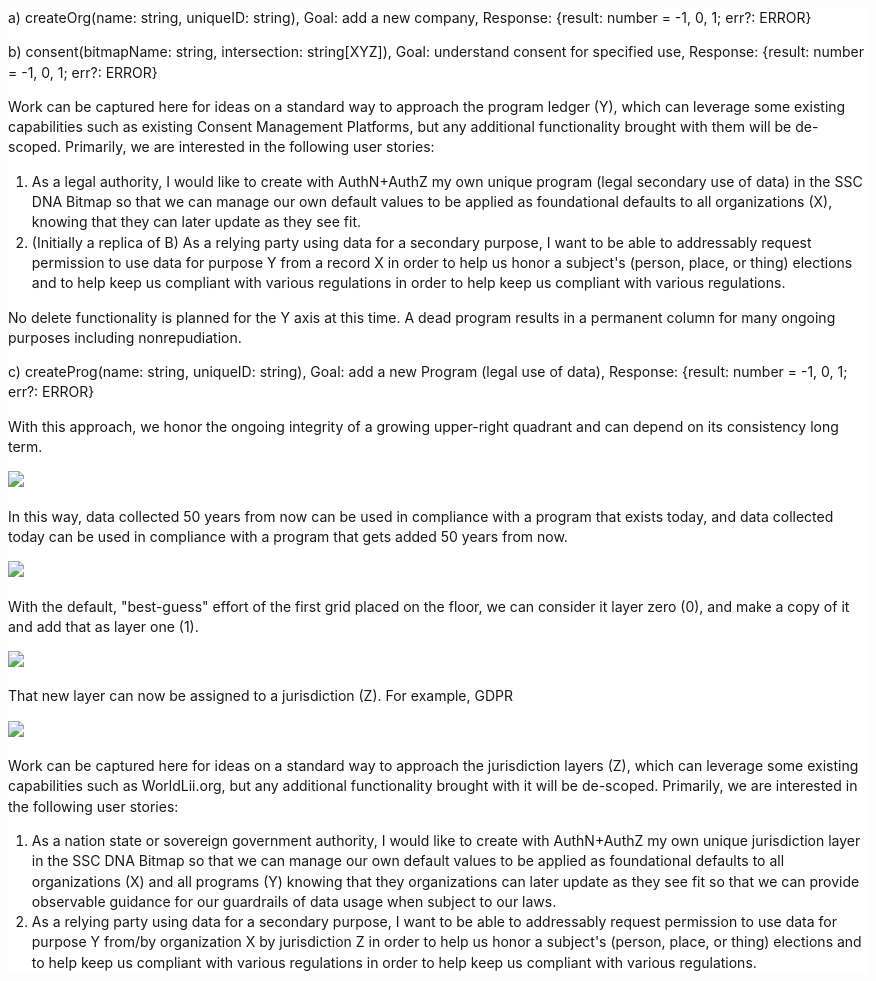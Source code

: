 a) createOrg(name: string, uniqueID: string), Goal: add a new company, Response: {result: number = -1, 0, 1; err?: ERROR}

b) consent(bitmapName: string, intersection: string[XYZ]), Goal: understand consent for specified use, Response: {result: number = -1, 0, 1; err?: ERROR}

Work can be captured here for ideas on a standard way to approach the program ledger (Y), which can leverage some existing capabilities such as existing Consent Management Platforms, but any additional functionality brought with them will be de-scoped. Primarily, we are interested in the following user stories:

1. As a legal authority, I would like to create with AuthN+AuthZ my own unique program (legal secondary use of data) in the SSC DNA Bitmap so that we can manage our own default values to be applied as foundational defaults to all organizations (X), knowing that they can later update as they see fit.
2. (Initially a replica of B) As a relying party using data for a secondary purpose, I want to be able to addressably request permission to use data for purpose Y from a record X in order to help us honor a subject's (person, place, or thing) elections and to help keep us compliant with various regulations in order to help keep us compliant with various regulations.

No delete functionality is planned for the Y axis at this time. A dead program results in a permanent column for many ongoing purposes including nonrepudiation.

c) createProg(name: string, uniqueID: string), Goal: add a new Program (legal use of data), Response: {result: number = -1, 0, 1; err?: ERROR}

With this approach, we honor the ongoing integrity of a growing upper-right quadrant and can depend on its consistency long term.

![](RackMultipart20220906-1-s4mi7z_html_746adf027f59224c.png)

In this way, data collected 50 years from now can be used in compliance with a program that exists today, and data collected today can be used in compliance with a program that gets added 50 years from now.

![](RackMultipart20220906-1-s4mi7z_html_c0ed5ea85c48b67f.png)

With the default, "best-guess" effort of the first grid placed on the floor, we can consider it layer zero (0), and make a copy of it and add that as layer one (1).

![](RackMultipart20220906-1-s4mi7z_html_99291a076790dfe5.png)

That new layer can now be assigned to a jurisdiction (Z). For example, GDPR

![](RackMultipart20220906-1-s4mi7z_html_348f3b46080c5ec3.png)

Work can be captured here for ideas on a standard way to approach the jurisdiction layers (Z), which can leverage some existing capabilities such as WorldLii.org, but any additional functionality brought with it will be de-scoped. Primarily, we are interested in the following user stories:

1. As a nation state or sovereign government authority, I would like to create with AuthN+AuthZ my own unique jurisdiction layer in the SSC DNA Bitmap so that we can manage our own default values to be applied as foundational defaults to all organizations (X) and all programs (Y) knowing that they organizations can later update as they see fit so that we can provide observable guidance for our guardrails of data usage when subject to our laws.
2. As a relying party using data for a secondary purpose, I want to be able to addressably request permission to use data for purpose Y from/by organization X by jurisdiction Z in order to help us honor a subject's (person, place, or thing) elections and to help keep us compliant with various regulations in order to help keep us compliant with various regulations.
